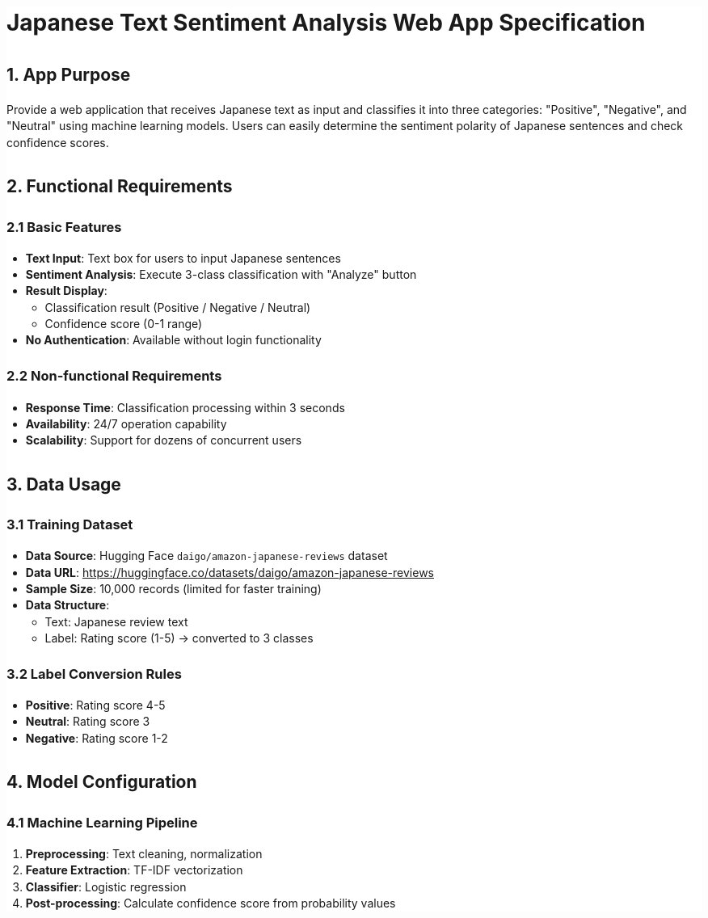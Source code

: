 # Japanese Text Sentiment Analysis Web App Specification

## 1. App Purpose

Provide a web application that receives Japanese text as input and classifies it into three categories: "Positive", "Negative", and "Neutral" using machine learning models. Users can easily determine the sentiment polarity of Japanese sentences and check confidence scores.

## 2. Functional Requirements

### 2.1 Basic Features
- **Text Input**: Text box for users to input Japanese sentences
- **Sentiment Analysis**: Execute 3-class classification with "Analyze" button
- **Result Display**: 
  - Classification result (Positive / Negative / Neutral)
  - Confidence score (0-1 range)
- **No Authentication**: Available without login functionality

### 2.2 Non-functional Requirements
- **Response Time**: Classification processing within 3 seconds
- **Availability**: 24/7 operation capability
- **Scalability**: Support for dozens of concurrent users

## 3. Data Usage

### 3.1 Training Dataset
- **Data Source**: Hugging Face `daigo/amazon-japanese-reviews` dataset
- **Data URL**: https://huggingface.co/datasets/daigo/amazon-japanese-reviews
- **Sample Size**: 10,000 records (limited for faster training)
- **Data Structure**: 
  - Text: Japanese review text
  - Label: Rating score (1-5) → converted to 3 classes

### 3.2 Label Conversion Rules
- **Positive**: Rating score 4-5
- **Neutral**: Rating score 3
- **Negative**: Rating score 1-2

## 4. Model Configuration

### 4.1 Machine Learning Pipeline
1. **Preprocessing**: Text cleaning, normalization
2. **Feature Extraction**: TF-IDF vectorization
3. **Classifier**: Logistic regression
4. **Post-processing**: Calculate confidence score from probability values
